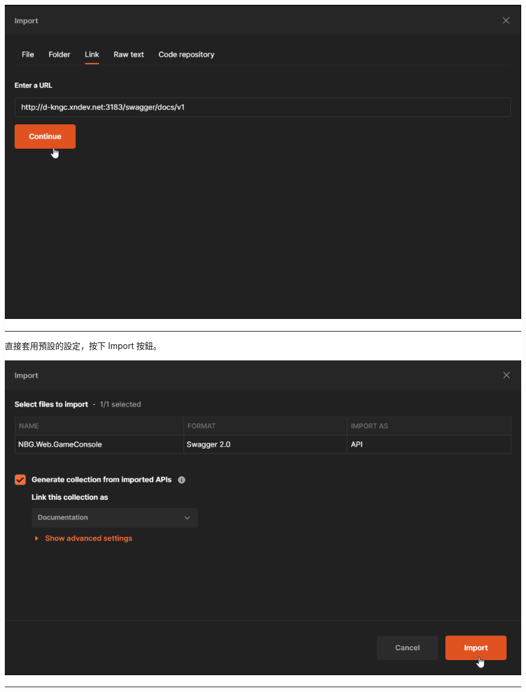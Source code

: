 ![](paste-url-and-press-continue-button.png)

----

直接套用預設的設定，按下 Import 按鈕。

![](click-import-button.png)

---